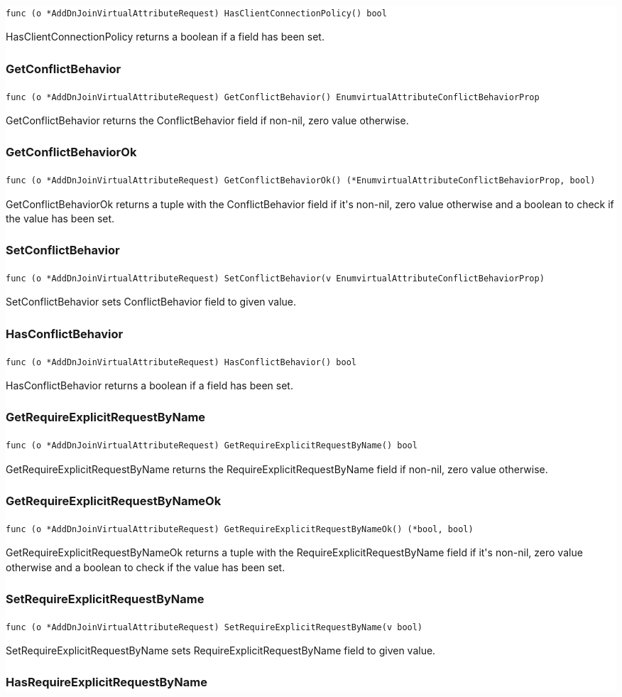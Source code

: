 `func (o *AddDnJoinVirtualAttributeRequest) HasClientConnectionPolicy() bool`

HasClientConnectionPolicy returns a boolean if a field has been set.

### GetConflictBehavior

`func (o *AddDnJoinVirtualAttributeRequest) GetConflictBehavior() EnumvirtualAttributeConflictBehaviorProp`

GetConflictBehavior returns the ConflictBehavior field if non-nil, zero value otherwise.

### GetConflictBehaviorOk

`func (o *AddDnJoinVirtualAttributeRequest) GetConflictBehaviorOk() (*EnumvirtualAttributeConflictBehaviorProp, bool)`

GetConflictBehaviorOk returns a tuple with the ConflictBehavior field if it's non-nil, zero value otherwise
and a boolean to check if the value has been set.

### SetConflictBehavior

`func (o *AddDnJoinVirtualAttributeRequest) SetConflictBehavior(v EnumvirtualAttributeConflictBehaviorProp)`

SetConflictBehavior sets ConflictBehavior field to given value.

### HasConflictBehavior

`func (o *AddDnJoinVirtualAttributeRequest) HasConflictBehavior() bool`

HasConflictBehavior returns a boolean if a field has been set.

### GetRequireExplicitRequestByName

`func (o *AddDnJoinVirtualAttributeRequest) GetRequireExplicitRequestByName() bool`

GetRequireExplicitRequestByName returns the RequireExplicitRequestByName field if non-nil, zero value otherwise.

### GetRequireExplicitRequestByNameOk

`func (o *AddDnJoinVirtualAttributeRequest) GetRequireExplicitRequestByNameOk() (*bool, bool)`

GetRequireExplicitRequestByNameOk returns a tuple with the RequireExplicitRequestByName field if it's non-nil, zero value otherwise
and a boolean to check if the value has been set.

### SetRequireExplicitRequestByName

`func (o *AddDnJoinVirtualAttributeRequest) SetRequireExplicitRequestByName(v bool)`

SetRequireExplicitRequestByName sets RequireExplicitRequestByName field to given value.

### HasRequireExplicitRequestByName
